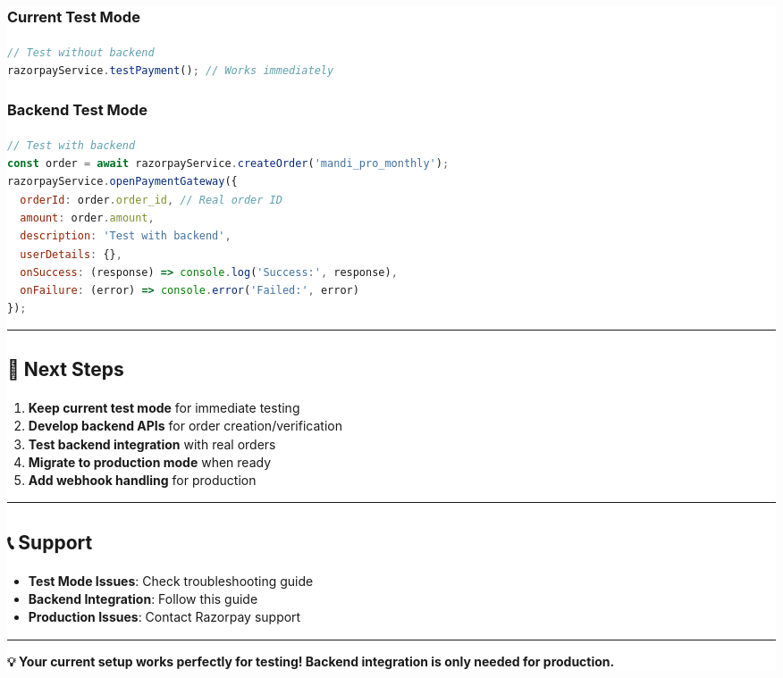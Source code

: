 ### **Current Test Mode**
```javascript
// Test without backend
razorpayService.testPayment(); // Works immediately
```

### **Backend Test Mode**
```javascript
// Test with backend
const order = await razorpayService.createOrder('mandi_pro_monthly');
razorpayService.openPaymentGateway({
  orderId: order.order_id, // Real order ID
  amount: order.amount,
  description: 'Test with backend',
  userDetails: {},
  onSuccess: (response) => console.log('Success:', response),
  onFailure: (error) => console.error('Failed:', error)
});
```

---

## 🎯 **Next Steps**

1. **Keep current test mode** for immediate testing
2. **Develop backend APIs** for order creation/verification
3. **Test backend integration** with real orders
4. **Migrate to production mode** when ready
5. **Add webhook handling** for production

---

## 📞 **Support**

- **Test Mode Issues**: Check troubleshooting guide
- **Backend Integration**: Follow this guide
- **Production Issues**: Contact Razorpay support

---

**💡 Your current setup works perfectly for testing! Backend integration is only needed for production.** 
